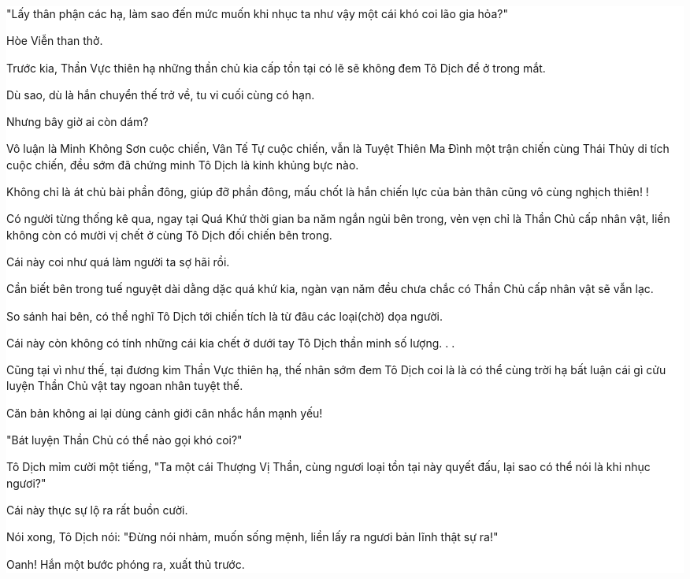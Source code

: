 "Lấy thân phận các hạ, làm sao đến mức muốn khi nhục ta như vậy một cái khó coi lão gia hỏa?"

Hòe Viễn than thở.

Trước kia, Thần Vực thiên hạ những thần chủ kia cấp tồn tại có lẽ sẽ không đem Tô Dịch để ở trong mắt.

Dù sao, dù là hắn chuyển thế trở về, tu vi cuối cùng có hạn.

Nhưng bây giờ ai còn dám?

Vô luận là Minh Không Sơn cuộc chiến, Vân Tế Tự cuộc chiến, vẫn là Tuyệt Thiên Ma Đình một trận chiến cùng Thái Thủy di tích cuộc chiến, đều sớm đã chứng minh Tô Dịch là kinh khủng bực nào.

Không chỉ là át chủ bài phần đông, giúp đỡ phần đông, mấu chốt là hắn chiến lực của bản thân cũng vô cùng nghịch thiên! !

Có người từng thống kê qua, ngay tại Quá Khứ thời gian ba năm ngắn ngủi bên trong, vẻn vẹn chỉ là Thần Chủ cấp nhân vật, liền không còn có mười vị chết ở cùng Tô Dịch đối chiến bên trong.

Cái này coi như quá làm người ta sợ hãi rồi.

Cần biết bên trong tuế nguyệt dài dằng dặc quá khứ kia, ngàn vạn năm đều chưa chắc có Thần Chủ cấp nhân vật sẽ vẫn lạc.

So sánh hai bên, có thể nghĩ Tô Dịch tới chiến tích là từ đâu các loại(chờ) dọa người.

Cái này còn không có tính những cái kia chết ở dưới tay Tô Dịch thần minh số lượng. . .

Cũng tại vì như thế, tại đương kim Thần Vực thiên hạ, thế nhân sớm đem Tô Dịch coi là là có thể cùng trời hạ bất luận cái gì cửu luyện Thần Chủ vật tay ngoan nhân tuyệt thế.

Căn bản không ai lại dùng cảnh giới cân nhắc hắn mạnh yếu!

"Bát luyện Thần Chủ có thể nào gọi khó coi?"

Tô Dịch mỉm cười một tiếng, "Ta một cái Thượng Vị Thần, cùng ngươi loại tồn tại này quyết đấu, lại sao có thể nói là khi nhục ngươi?"

Cái này thực sự lộ ra rất buồn cười.

Nói xong, Tô Dịch nói: "Đừng nói nhảm, muốn sống mệnh, liền lấy ra ngươi bản lĩnh thật sự ra!"

Oanh! Hắn một bước phóng ra, xuất thủ trước.





